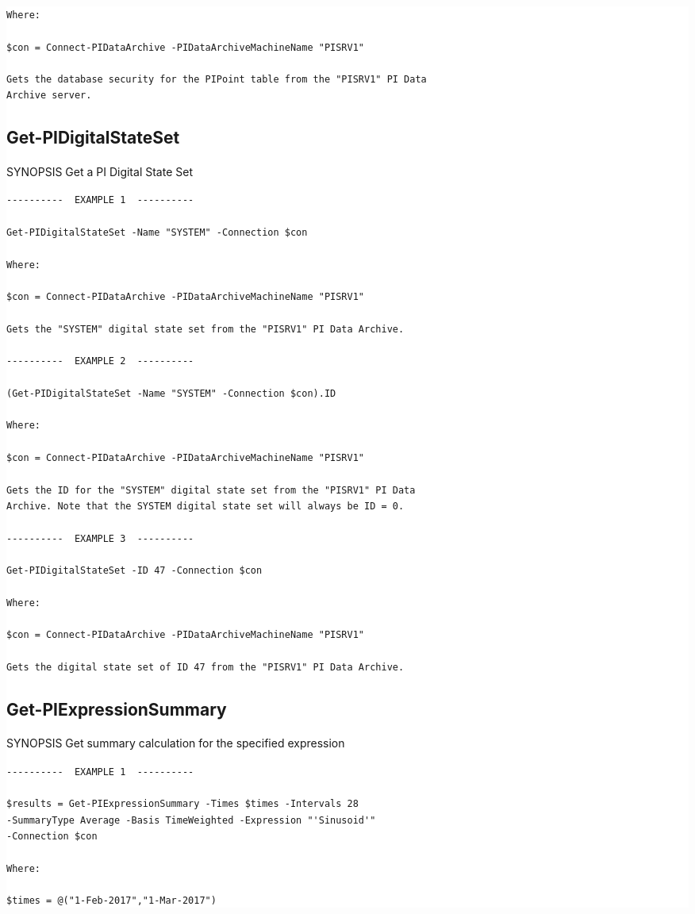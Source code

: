     Where:
    
    $con = Connect-PIDataArchive -PIDataArchiveMachineName "PISRV1"
    
    Gets the database security for the PIPoint table from the "PISRV1" PI Data 
    Archive server.


##    Get-PIDigitalStateSet

SYNOPSIS
    Get a PI Digital State Set
    
    

    ----------  EXAMPLE 1  ----------
    
    Get-PIDigitalStateSet -Name "SYSTEM" -Connection $con
    
    Where:
    
    $con = Connect-PIDataArchive -PIDataArchiveMachineName "PISRV1"
    
    Gets the "SYSTEM" digital state set from the "PISRV1" PI Data Archive.
    
    ----------  EXAMPLE 2  ----------
    
    (Get-PIDigitalStateSet -Name "SYSTEM" -Connection $con).ID
    
    Where:
    
    $con = Connect-PIDataArchive -PIDataArchiveMachineName "PISRV1"
    
    Gets the ID for the "SYSTEM" digital state set from the "PISRV1" PI Data 
    Archive. Note that the SYSTEM digital state set will always be ID = 0.
    
    ----------  EXAMPLE 3  ----------
    
    Get-PIDigitalStateSet -ID 47 -Connection $con
    
    Where:
    
    $con = Connect-PIDataArchive -PIDataArchiveMachineName "PISRV1"
    
    Gets the digital state set of ID 47 from the "PISRV1" PI Data Archive.


##    Get-PIExpressionSummary

SYNOPSIS
    Get summary calculation for the specified expression
    
    

    ----------  EXAMPLE 1  ----------
    
    $results = Get-PIExpressionSummary -Times $times -Intervals 28 
    -SummaryType Average -Basis TimeWeighted -Expression "'Sinusoid'" 
    -Connection $con
    
    Where:
    
    $times = @("1-Feb-2017","1-Mar-2017")
    